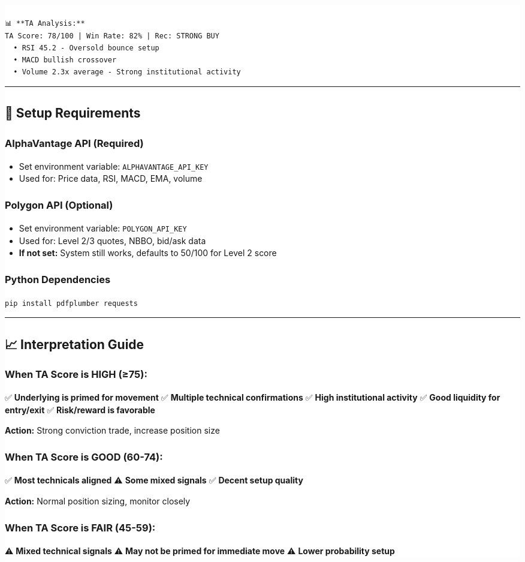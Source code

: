 ```

📊 **TA Analysis:**
TA Score: 78/100 | Win Rate: 82% | Rec: STRONG BUY
  • RSI 45.2 - Oversold bounce setup
  • MACD bullish crossover
  • Volume 2.3x average - Strong institutional activity
```

---

## 🔧 Setup Requirements

### AlphaVantage API (Required)
- Set environment variable: `ALPHAVANTAGE_API_KEY`
- Used for: Price data, RSI, MACD, EMA, volume

### Polygon API (Optional)
- Set environment variable: `POLYGON_API_KEY`
- Used for: Level 2/3 quotes, NBBO, bid/ask data
- **If not set:** System still works, defaults to 50/100 for Level 2 score

### Python Dependencies
```bash
pip install pdfplumber requests
```

---

## 📈 Interpretation Guide

### When TA Score is HIGH (≥75):
✅ **Underlying is primed for movement**
✅ **Multiple technical confirmations**
✅ **High institutional activity**
✅ **Good liquidity for entry/exit**
✅ **Risk/reward is favorable**

**Action:** Strong conviction trade, increase position size

### When TA Score is GOOD (60-74):
✅ **Most technicals aligned**
⚠️ **Some mixed signals**
✅ **Decent setup quality**

**Action:** Normal position sizing, monitor closely

### When TA Score is FAIR (45-59):
⚠️ **Mixed technical signals**
⚠️ **May not be primed for immediate move**
⚠️ **Lower probability setup**
